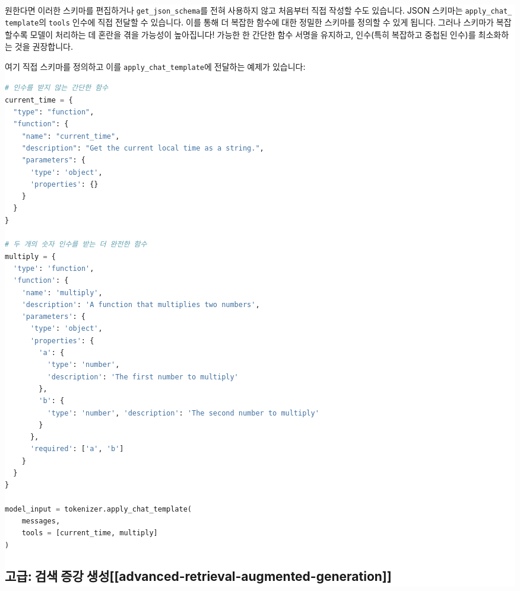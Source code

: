 ```json
```

원한다면 이러한 스키마를 편집하거나 `get_json_schema`를 전혀 사용하지 않고 처음부터 직접 작성할 수도 있습니다. JSON 스키마는 `apply_chat_template`의 `tools` 인수에 직접 전달할 수 있습니다. 이를 통해 더 복잡한 함수에 대한 정밀한 스키마를 정의할 수 있게 됩니다. 그러나 스키마가 복잡할수록 모델이 처리하는 데 혼란을 겪을 가능성이 높아집니다! 가능한 한 간단한 함수 서명을 유지하고, 인수(특히 복잡하고 중첩된 인수)를 최소화하는 것을 권장합니다.

여기 직접 스키마를 정의하고 이를 `apply_chat_template`에 전달하는 예제가 있습니다:

```python
# 인수를 받지 않는 간단한 함수
current_time = {
  "type": "function", 
  "function": {
    "name": "current_time",
    "description": "Get the current local time as a string.",
    "parameters": {
      'type': 'object',
      'properties': {}
    }
  }
}

# 두 개의 숫자 인수를 받는 더 완전한 함수
multiply = {
  'type': 'function',
  'function': {
    'name': 'multiply',
    'description': 'A function that multiplies two numbers', 
    'parameters': {
      'type': 'object', 
      'properties': {
        'a': {
          'type': 'number',
          'description': 'The first number to multiply'
        }, 
        'b': {
          'type': 'number', 'description': 'The second number to multiply'
        }
      }, 
      'required': ['a', 'b']
    }
  }
}

model_input = tokenizer.apply_chat_template(
    messages,
    tools = [current_time, multiply]
)
```

## 고급: 검색 증강 생성[[advanced-retrieval-augmented-generation]]
